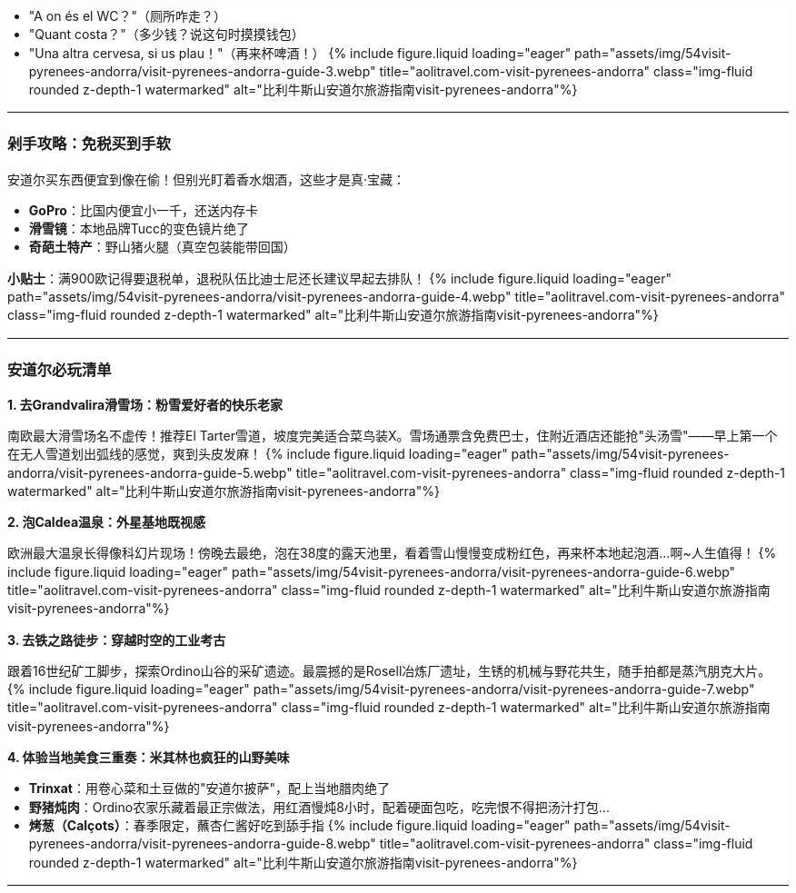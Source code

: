 - "A on és el WC？"（厕所咋走？）
- "Quant costa？"（多少钱？说这句时摸摸钱包）
- "Una altra cervesa, si us plau！"（再来杯啤酒！）
{% include figure.liquid loading="eager" path="assets/img/54visit-pyrenees-andorra/visit-pyrenees-andorra-guide-3.webp" title="aolitravel.com-visit-pyrenees-andorra" class="img-fluid rounded z-depth-1 watermarked" alt="比利牛斯山安道尔旅游指南visit-pyrenees-andorra"%}

---

### **剁手攻略：免税买到手软**

安道尔买东西便宜到像在偷！但别光盯着香水烟酒，这些才是真·宝藏：

- **GoPro**：比国内便宜小一千，还送内存卡
- **滑雪镜**：本地品牌Tucc的变色镜片绝了
- **奇葩土特产**：野山猪火腿（真空包装能带回国）

**小贴士**：满900欧记得要退税单，退税队伍比迪士尼还长建议早起去排队！
{% include figure.liquid loading="eager" path="assets/img/54visit-pyrenees-andorra/visit-pyrenees-andorra-guide-4.webp" title="aolitravel.com-visit-pyrenees-andorra" class="img-fluid rounded z-depth-1 watermarked" alt="比利牛斯山安道尔旅游指南visit-pyrenees-andorra"%}

---

### **安道尔必玩清单**

**1. 去Grandvalira滑雪场：粉雪爱好者的快乐老家**

南欧最大滑雪场名不虚传！推荐El Tarter雪道，坡度完美适合菜鸟装X。雪场通票含免费巴士，住附近酒店还能抢"头汤雪"——早上第一个在无人雪道划出弧线的感觉，爽到头皮发麻！
{% include figure.liquid loading="eager" path="assets/img/54visit-pyrenees-andorra/visit-pyrenees-andorra-guide-5.webp" title="aolitravel.com-visit-pyrenees-andorra" class="img-fluid rounded z-depth-1 watermarked" alt="比利牛斯山安道尔旅游指南visit-pyrenees-andorra"%}

**2. 泡Caldea温泉：外星基地既视感**

欧洲最大温泉长得像科幻片现场！傍晚去最绝，泡在38度的露天池里，看着雪山慢慢变成粉红色，再来杯本地起泡酒...啊~人生值得！
{% include figure.liquid loading="eager" path="assets/img/54visit-pyrenees-andorra/visit-pyrenees-andorra-guide-6.webp" title="aolitravel.com-visit-pyrenees-andorra" class="img-fluid rounded z-depth-1 watermarked" alt="比利牛斯山安道尔旅游指南visit-pyrenees-andorra"%}

**3. 去铁之路徒步：穿越时空的工业考古**

跟着16世纪矿工脚步，探索Ordino山谷的采矿遗迹。最震撼的是Rosell冶炼厂遗址，生锈的机械与野花共生，随手拍都是蒸汽朋克大片。
{% include figure.liquid loading="eager" path="assets/img/54visit-pyrenees-andorra/visit-pyrenees-andorra-guide-7.webp" title="aolitravel.com-visit-pyrenees-andorra" class="img-fluid rounded z-depth-1 watermarked" alt="比利牛斯山安道尔旅游指南visit-pyrenees-andorra"%}

**4. 体验当地美食三重奏：米其林也疯狂的山野美味**

- **Trinxat**：用卷心菜和土豆做的"安道尔披萨"，配上当地腊肉绝了
- **野猪炖肉**：Ordino农家乐藏着最正宗做法，用红酒慢炖8小时，配着硬面包吃，吃完恨不得把汤汁打包...
- **烤葱（Calçots）**：春季限定，蘸杏仁酱好吃到舔手指
{% include figure.liquid loading="eager" path="assets/img/54visit-pyrenees-andorra/visit-pyrenees-andorra-guide-8.webp" title="aolitravel.com-visit-pyrenees-andorra" class="img-fluid rounded z-depth-1 watermarked" alt="比利牛斯山安道尔旅游指南visit-pyrenees-andorra"%}

---